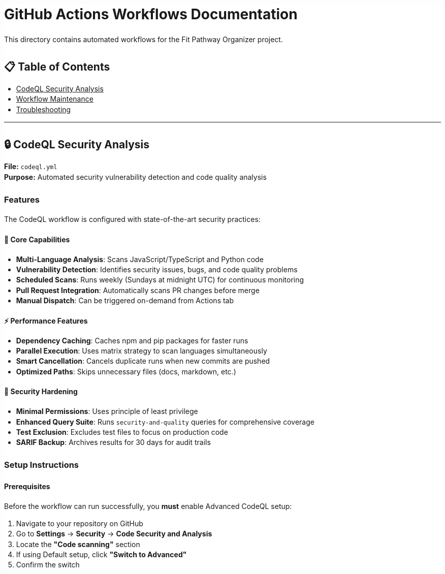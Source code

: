 # GitHub Actions Workflows Documentation

This directory contains automated workflows for the Fit Pathway Organizer project.

## 📋 Table of Contents

- [CodeQL Security Analysis](#codeql-security-analysis)
- [Workflow Maintenance](#workflow-maintenance)
- [Troubleshooting](#troubleshooting)

---

## 🔒 CodeQL Security Analysis

**File:** `codeql.yml`  
**Purpose:** Automated security vulnerability detection and code quality analysis

### Features

The CodeQL workflow is configured with state-of-the-art security practices:

#### 🎯 Core Capabilities
- **Multi-Language Analysis**: Scans JavaScript/TypeScript and Python code
- **Vulnerability Detection**: Identifies security issues, bugs, and code quality problems
- **Scheduled Scans**: Runs weekly (Sundays at midnight UTC) for continuous monitoring
- **Pull Request Integration**: Automatically scans PR changes before merge
- **Manual Dispatch**: Can be triggered on-demand from Actions tab

#### ⚡ Performance Features
- **Dependency Caching**: Caches npm and pip packages for faster runs
- **Parallel Execution**: Uses matrix strategy to scan languages simultaneously
- **Smart Cancellation**: Cancels duplicate runs when new commits are pushed
- **Optimized Paths**: Skips unnecessary files (docs, markdown, etc.)

#### 🔐 Security Hardening
- **Minimal Permissions**: Uses principle of least privilege
- **Enhanced Query Suite**: Runs `security-and-quality` queries for comprehensive coverage
- **Test Exclusion**: Excludes test files to focus on production code
- **SARIF Backup**: Archives results for 30 days for audit trails

### Setup Instructions

#### Prerequisites

Before the workflow can run successfully, you **must** enable Advanced CodeQL setup:

1. Navigate to your repository on GitHub
2. Go to **Settings** → **Security** → **Code Security and Analysis**
3. Locate the **"Code scanning"** section
4. If using Default setup, click **"Switch to Advanced"**
5. Confirm the switch
